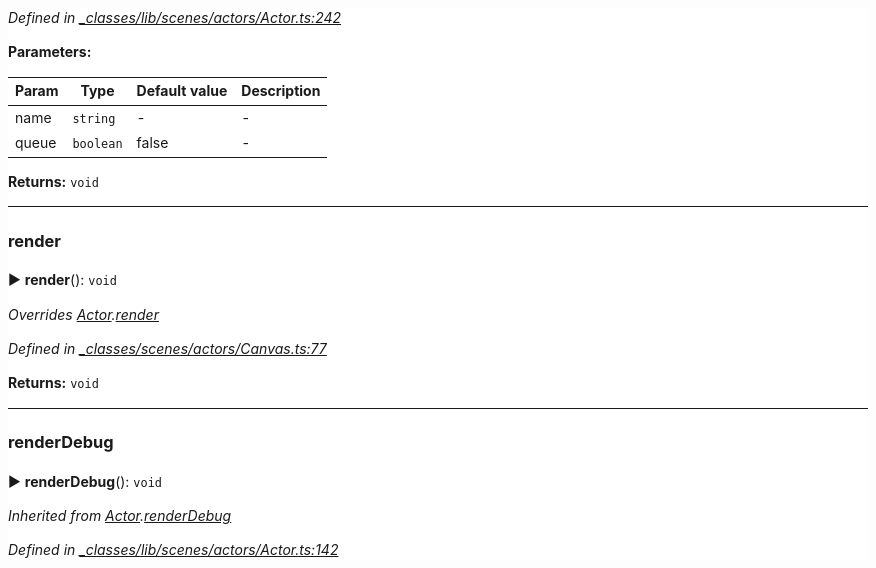 *Defined in [_classes/lib/scenes/actors/Actor.ts:242](https://github.com/codeartisticninja/cost_of_creation/blob/5dc4a7e/src/script/_classes/lib/scenes/actors/Actor.ts#L242)*



**Parameters:**

| Param | Type | Default value | Description |
| ------ | ------ | ------ | ------ |
| name | `string`  | - |   - |
| queue | `boolean`  | false |   - |





**Returns:** `void`





___

<a id="render"></a>

###  render

► **render**(): `void`



*Overrides [Actor](__classes_lib_scenes_actors_actor_.actor.md).[render](__classes_lib_scenes_actors_actor_.actor.md#render)*

*Defined in [_classes/scenes/actors/Canvas.ts:77](https://github.com/codeartisticninja/cost_of_creation/blob/5dc4a7e/src/script/_classes/scenes/actors/Canvas.ts#L77)*





**Returns:** `void`





___

<a id="renderdebug"></a>

###  renderDebug

► **renderDebug**(): `void`



*Inherited from [Actor](__classes_lib_scenes_actors_actor_.actor.md).[renderDebug](__classes_lib_scenes_actors_actor_.actor.md#renderdebug)*

*Defined in [_classes/lib/scenes/actors/Actor.ts:142](https://github.com/codeartisticninja/cost_of_creation/blob/5dc4a7e/src/script/_classes/lib/scenes/actors/Actor.ts#L142)*


